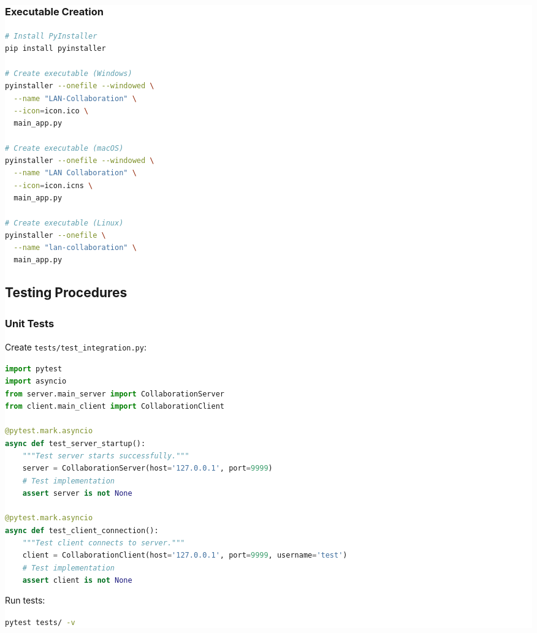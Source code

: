 ### Executable Creation

```bash
# Install PyInstaller
pip install pyinstaller

# Create executable (Windows)
pyinstaller --onefile --windowed \
  --name "LAN-Collaboration" \
  --icon=icon.ico \
  main_app.py

# Create executable (macOS)
pyinstaller --onefile --windowed \
  --name "LAN Collaboration" \
  --icon=icon.icns \
  main_app.py

# Create executable (Linux)
pyinstaller --onefile \
  --name "lan-collaboration" \
  main_app.py
```

## Testing Procedures

### Unit Tests

Create `tests/test_integration.py`:

```python
import pytest
import asyncio
from server.main_server import CollaborationServer
from client.main_client import CollaborationClient

@pytest.mark.asyncio
async def test_server_startup():
    """Test server starts successfully."""
    server = CollaborationServer(host='127.0.0.1', port=9999)
    # Test implementation
    assert server is not None

@pytest.mark.asyncio
async def test_client_connection():
    """Test client connects to server."""
    client = CollaborationClient(host='127.0.0.1', port=9999, username='test')
    # Test implementation
    assert client is not None
```

Run tests:
```bash
pytest tests/ -v
```
